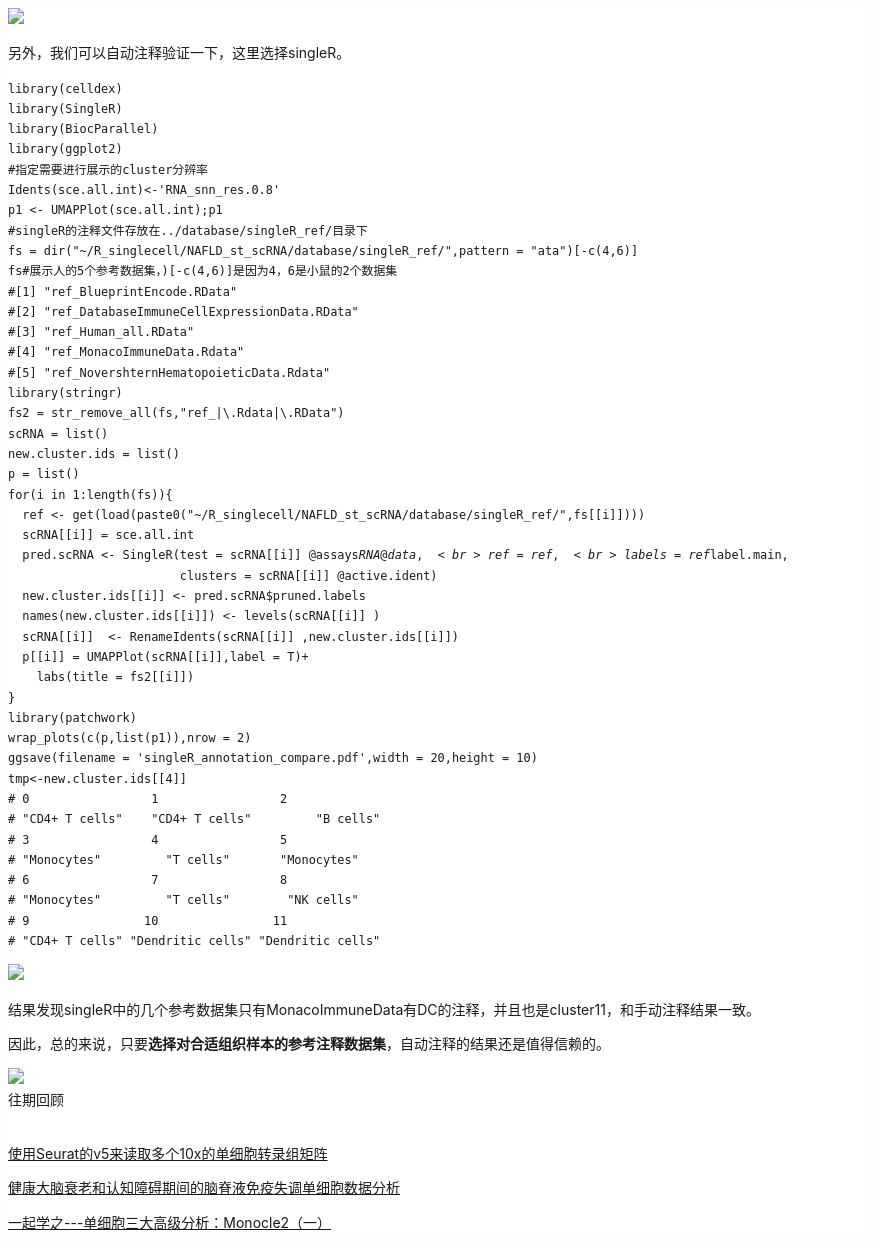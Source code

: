 <img data-galleryid="" data-ratio="1.072289156626506" data-s="300,640" data-src="https://mmbiz.qpic.cn/sz_mmbiz_png/y6jd6X97IxJomuaX1YdEwVJCfy8xBRvxZdZ3mzULNguNopSf8LtydHQu6I4osIWib0xehdHZdtwXlVDLziamFJzA/640?wx_fmt=png&amp;from=appmsg" data-type="png" data-w="747" src="https://mmbiz.qpic.cn/sz_mmbiz_png/y6jd6X97IxJomuaX1YdEwVJCfy8xBRvxZdZ3mzULNguNopSf8LtydHQu6I4osIWib0xehdHZdtwXlVDLziamFJzA/640?wx_fmt=png&amp;from=appmsg"></p><p data-tool="mdnice编辑器">另外，我们可以自动注释验证一下，这里选择singleR。</p><pre data-tool="mdnice编辑器"><span></span><code><span>library</span>(celldex)<br><span>library</span>(SingleR)<br><span>library</span>(BiocParallel)<br><span>library</span>(ggplot2)<br><span>#指定需要进行展示的cluster分辨率</span><br>Idents(sce.all.int)&lt;-<span>'RNA_snn_res.0.8'</span><br>p1 &lt;- UMAPPlot(sce.all.int);p1<br><span>#singleR的注释文件存放在../database/singleR_ref/目录下</span><br>fs = dir(<span>"~/R_singlecell/NAFLD_st_scRNA/database/singleR_ref/"</span>,pattern = <span>"ata"</span>)[-c(<span>4</span>,<span>6</span>)]<br>fs<span>#展示人的5个参考数据集，)[-c(4,6)]是因为4，6是小鼠的2个数据集</span><br><span>#[1] "ref_BlueprintEncode.RData"                 </span><br><span>#[2] "ref_DatabaseImmuneCellExpressionData.RData"</span><br><span>#[3] "ref_Human_all.RData"                       </span><br><span>#[4] "ref_MonacoImmuneData.Rdata"                </span><br><span>#[5] "ref_NovershternHematopoieticData.Rdata"  </span><br><span>library</span>(stringr)<br>fs2 = str_remove_all(fs,<span>"ref_|\\.Rdata|\\.RData"</span>)<br>scRNA = list()<br>new.cluster.ids = list()<br>p = list()<br><span>for</span>(i <span>in</span> <span>1</span>:length(fs)){<br>  ref &lt;- get(load(paste0(<span>"~/R_singlecell/NAFLD_st_scRNA/database/singleR_ref/"</span>,fs[[i]])))<br>  scRNA[[i]] = sce.all.int<br>  pred.scRNA &lt;- SingleR(test = scRNA[[i]] @assays$RNA@data, <br>                        ref = ref,<br>                        labels = ref$label.main, <br>                        clusters = scRNA[[i]] @active.ident)<br>  new.cluster.ids[[i]] &lt;- pred.scRNA$pruned.labels<br>  names(new.cluster.ids[[i]]) &lt;- levels(scRNA[[i]] )<br>  scRNA[[i]]  &lt;- RenameIdents(scRNA[[i]] ,new.cluster.ids[[i]])<br>  p[[i]] = UMAPPlot(scRNA[[i]],label = <span>T</span>)+<br>    labs(title = fs2[[i]])<br>}<br><span>library</span>(patchwork)<br>wrap_plots(c(p,list(p1)),nrow = <span>2</span>)<br>ggsave(filename = <span>'singleR_annotation_compare.pdf'</span>,width = <span>20</span>,height = <span>10</span>)<br>tmp&lt;-new.cluster.ids[[<span>4</span>]]<br><span># 0                 1                 2 </span><br><span># "CD4+ T cells"    "CD4+ T cells"         "B cells" </span><br><span># 3                 4                 5 </span><br><span># "Monocytes"         "T cells"       "Monocytes" </span><br><span># 6                 7                 8 </span><br><span># "Monocytes"         "T cells"        "NK cells" </span><br><span># 9                10                11 </span><br><span># "CD4+ T cells" "Dendritic cells" "Dendritic cells" </span><br></code></pre><p><img data-galleryid="" data-ratio="0.7637540453074434" data-s="300,640" data-src="https://mmbiz.qpic.cn/sz_mmbiz_png/y6jd6X97IxJomuaX1YdEwVJCfy8xBRvxymnmPGGRpZAdDibb1Rytqk3BNLKaBgDJOM3OhqicshCFIlapW2TnFpMA/640?wx_fmt=png&amp;from=appmsg" data-type="png" data-w="618" src="https://mmbiz.qpic.cn/sz_mmbiz_png/y6jd6X97IxJomuaX1YdEwVJCfy8xBRvxymnmPGGRpZAdDibb1Rytqk3BNLKaBgDJOM3OhqicshCFIlapW2TnFpMA/640?wx_fmt=png&amp;from=appmsg"></p><p data-tool="mdnice编辑器">结果发现singleR中的几个参考数据集只有MonacoImmuneData有DC的注释，并且也是cluster11，和手动注释结果一致。</p><p data-tool="mdnice编辑器">因此，总的来说，只要<strong>选择对合适组织样本的参考注释数据集</strong>，自动注释的结果还是值得信赖的。</p></section><section><section data-style-type="5" data-tools="新媒体排版" data-id="2440476"><section><section><section><section><img data-imgfileid="100034754" data-ratio="0.9495798319327731" data-src="https://mmbiz.qpic.cn/mmbiz_gif/09gp6SvPE04j3m2v7Hr889icHUyibTOHs8YuUibicl7ibRD0ZwG5pDTjBluRreZvuib1o3BibvLkicYhnA4YW7dQsjn0cA/640?wx_fmt=gif" data-type="gif" data-w="119" data-width="100%" src="https://mmbiz.qpic.cn/mmbiz_gif/09gp6SvPE04j3m2v7Hr889icHUyibTOHs8YuUibicl7ibRD0ZwG5pDTjBluRreZvuib1o3BibvLkicYhnA4YW7dQsjn0cA/640?wx_fmt=gif"></section><section data-brushtype="text">往期回顾</section><section><br></section></section></section></section><section><section data-autoskip="1"><p><a target="_blank" href="http://mp.weixin.qq.com/s?__biz=MzI1Njk4ODE0MQ==&amp;mid=2247518314&amp;idx=1&amp;sn=b53feba8104cfb9a377518852e871c66&amp;chksm=ea1c8ee8dd6b07fe16b1b6e2f7b28e81aeaf17d0f4b159dd56112b6dd1d0585c7d60f2cad8fb&amp;scene=21#wechat_redirect" textvalue="使用Seurat的v5来读取多个10x的单细胞转录组矩阵" linktype="text" imgurl="" imgdata="null" data-itemshowtype="0" tab="innerlink" data-linktype="2"><span>使用Seurat的v5来读取多个10x的单细胞转录组矩阵</span></a><br></p><p><a target="_blank" href="http://mp.weixin.qq.com/s?__biz=MzI1Njk4ODE0MQ==&amp;mid=2247518434&amp;idx=1&amp;sn=1ec52f6667e79248a2c6537ce9ab484a&amp;chksm=ea1c8e60dd6b0776a8984ff1dd8c8efad343febb8920c38dfcd7a1105d13a26739c38ae3b11f&amp;scene=21#wechat_redirect" textvalue="健康大脑衰老和认知障碍期间的脑脊液免疫失调单细胞数据分析" linktype="text" imgurl="" imgdata="null" data-itemshowtype="0" tab="innerlink" data-linktype="2"><span>健康大脑衰老和认知障碍期间的脑脊液免疫失调单细胞数据分析</span></a><br></p><p><a target="_blank" href="http://mp.weixin.qq.com/s?__biz=MzI1Njk4ODE0MQ==&amp;mid=2247518390&amp;idx=1&amp;sn=7606680d980efc6a881d9fcc0d496af7&amp;chksm=ea1c8e34dd6b0722cd5c40c93f6774be55eb9b2db1a08a11b9273f4154514bb4236442fb3523&amp;scene=21#wechat_redirect" textvalue="一起学之---单细胞三大高级分析：Monocle2（一）" linktype="text" imgurl="" imgdata="null" data-itemshowtype="11" tab="innerlink" data-linktype="2"><span>一起学之---单细胞三大高级分析：Monocle2（一）</span></a><br></p><p>